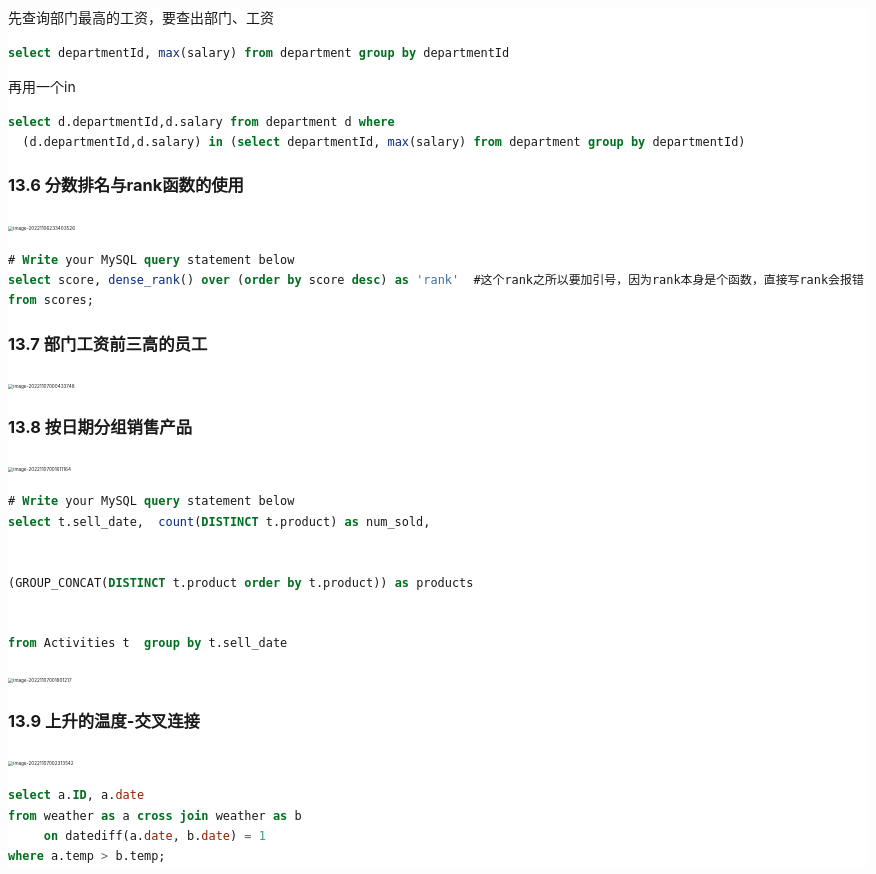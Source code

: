 先查询部门最高的工资，要查出部门、工资

```sql
select departmentId, max(salary) from department group by departmentId
```

再用一个in

```sql
select d.departmentId,d.salary from department d where 
  (d.departmentId,d.salary) in (select departmentId, max(salary) from department group by departmentId)
```

### 13.6 分数排名与rank函数的使用

<img src="/Users/dexlace/private-github-repository/learning-notes/自问自答/final.assets/image-20221106233403526.png" alt="image-20221106233403526" style="zoom: 33%;" />

```sql
# Write your MySQL query statement below
select score, dense_rank() over (order by score desc) as 'rank'  #这个rank之所以要加引号，因为rank本身是个函数，直接写rank会报错
from scores;
```

### 13.7 部门工资前三高的员工

<img src="/Users/dexlace/private-github-repository/learning-notes/自问自答/final.assets/image-20221107000433748.png" alt="image-20221107000433748" style="zoom:33%;" />

### 13.8 按日期分组销售产品

<img src="/Users/dexlace/private-github-repository/learning-notes/自问自答/final.assets/image-20221107001611164.png" alt="image-20221107001611164" style="zoom:33%;" />

```sql
# Write your MySQL query statement below
select t.sell_date,  count(DISTINCT t.product) as num_sold,


(GROUP_CONCAT(DISTINCT t.product order by t.product)) as products 


from Activities t  group by t.sell_date
```

<img src="/Users/dexlace/private-github-repository/learning-notes/自问自答/final.assets/image-20221107001801217.png" alt="image-20221107001801217" style="zoom:33%;" />

### 13.9 上升的温度-交叉连接

<img src="/Users/dexlace/private-github-repository/learning-notes/自问自答/final.assets/image-20221107002313542.png" alt="image-20221107002313542" style="zoom:33%;" />

```sql
select a.ID, a.date
from weather as a cross join weather as b 
     on datediff(a.date, b.date) = 1
where a.temp > b.temp;
```
